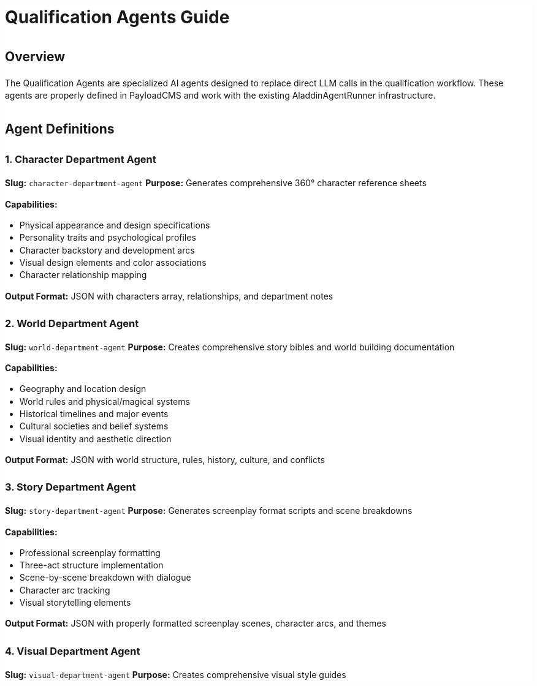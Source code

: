 # Qualification Agents Guide

## Overview

The Qualification Agents are specialized AI agents designed to replace direct LLM calls in the qualification workflow. These agents are properly defined in PayloadCMS and work with the existing AladdinAgentRunner infrastructure.

## Agent Definitions

### 1. Character Department Agent
**Slug:** `character-department-agent`
**Purpose:** Generates comprehensive 360° character reference sheets

**Capabilities:**
- Physical appearance and design specifications
- Personality traits and psychological profiles
- Character backstory and development arcs
- Visual design elements and color associations
- Character relationship mapping

**Output Format:** JSON with characters array, relationships, and department notes

### 2. World Department Agent
**Slug:** `world-department-agent`
**Purpose:** Creates comprehensive story bibles and world building documentation

**Capabilities:**
- Geography and location design
- World rules and physical/magical systems
- Historical timelines and major events
- Cultural societies and belief systems
- Visual identity and aesthetic direction

**Output Format:** JSON with world structure, rules, history, culture, and conflicts

### 3. Story Department Agent
**Slug:** `story-department-agent`
**Purpose:** Generates screenplay format scripts and scene breakdowns

**Capabilities:**
- Professional screenplay formatting
- Three-act structure implementation
- Scene-by-scene breakdown with dialogue
- Character arc tracking
- Visual storytelling elements

**Output Format:** JSON with properly formatted screenplay scenes, character arcs, and themes

### 4. Visual Department Agent
**Slug:** `visual-department-agent`
**Purpose:** Creates comprehensive visual style guides
